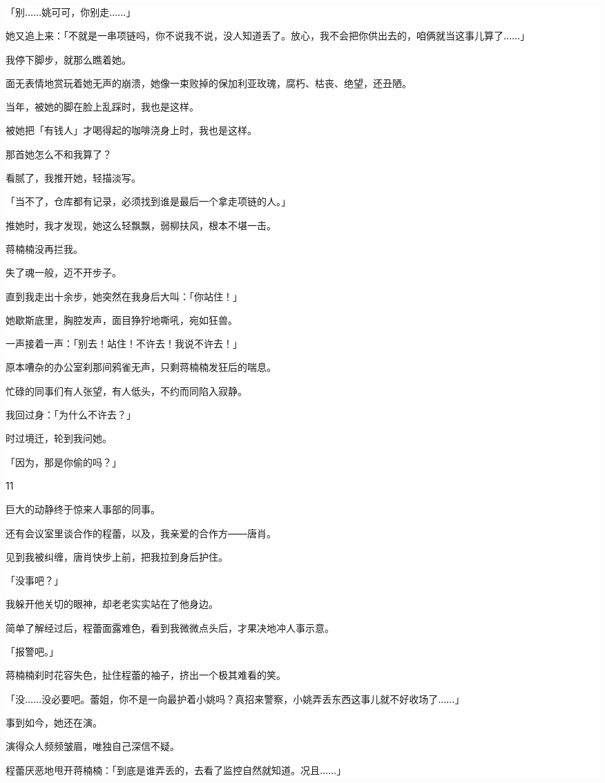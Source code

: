 「别……姚可可，你别走……」

她又追上来：「不就是一串项链吗，你不说我不说，没人知道丢了。放心，我不会把你供出去的，咱俩就当这事儿算了……」

我停下脚步，就那么瞧着她。

面无表情地赏玩着她无声的崩溃，她像一束败掉的保加利亚玫瑰，腐朽、枯丧、绝望，还丑陋。

当年，被她的脚在脸上乱踩时，我也是这样。

被她把「有钱人」才喝得起的咖啡浇身上时，我也是这样。

那首她怎么不和我算了？

看腻了，我推开她，轻描淡写。

「当不了，仓库都有记录，必须找到谁是最后一个拿走项链的人。」

推她时，我才发现，她这么轻飘飘，弱柳扶风，根本不堪一击。

蒋楠楠没再拦我。

失了魂一般，迈不开步子。

直到我走出十余步，她突然在我身后大叫：「你站住！」

她歇斯底里，胸腔发声，面目狰狞地嘶吼，宛如狂兽。

一声接着一声：「别去！站住！不许去！我说不许去！」

原本嘈杂的办公室刹那间鸦雀无声，只剩蒋楠楠发狂后的喘息。

忙碌的同事们有人张望，有人低头，不约而同陷入寂静。

我回过身：「为什么不许去？」

时过境迁，轮到我问她。

「因为，那是你偷的吗？」

11

巨大的动静终于惊来人事部的同事。

还有会议室里谈合作的程蕾，以及，我亲爱的合作方——唐肖。

见到我被纠缠，唐肖快步上前，把我拉到身后护住。

「没事吧？」

我躲开他关切的眼神，却老老实实站在了他身边。

简单了解经过后，程蕾面露难色，看到我微微点头后，才果决地冲人事示意。

「报警吧。」

蒋楠楠刹时花容失色，扯住程蕾的袖子，挤出一个极其难看的笑。

「没……没必要吧。蕾姐，你不是一向最护着小姚吗？真招来警察，小姚弄丢东西这事儿就不好收场了……」

事到如今，她还在演。

演得众人频频皱眉，唯独自己深信不疑。

程蕾厌恶地甩开蒋楠楠：「到底是谁弄丢的，去看了监控自然就知道。况且……」
